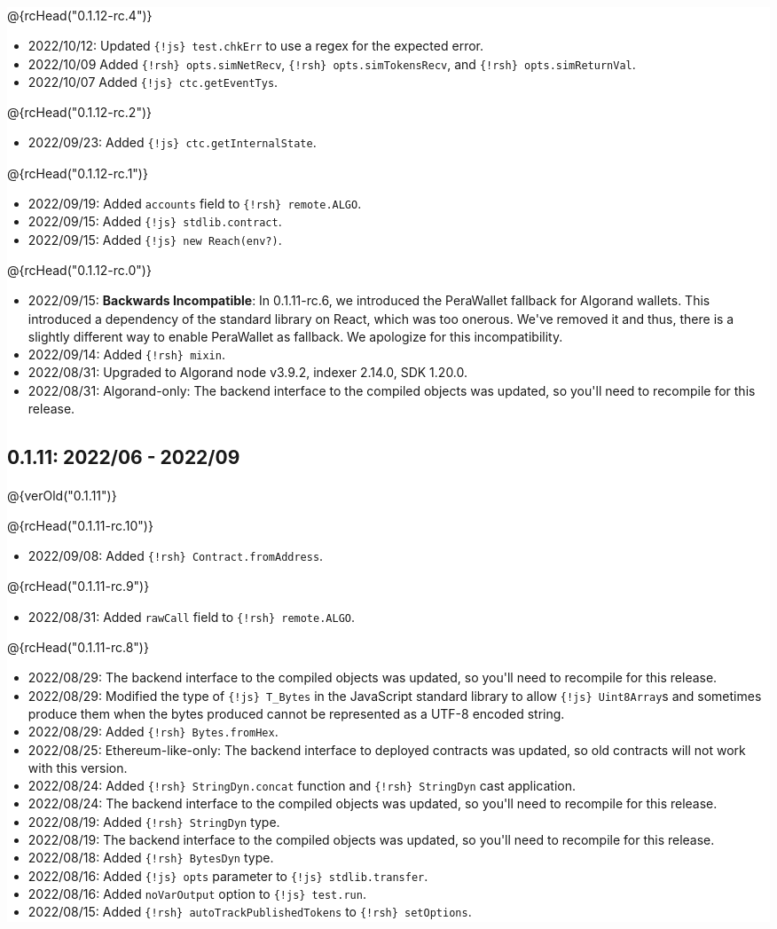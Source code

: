 @{rcHead("0.1.12-rc.4")}

+ 2022/10/12: Updated `{!js} test.chkErr` to use a regex for the expected error.
+ 2022/10/09 Added `{!rsh} opts.simNetRecv`, `{!rsh} opts.simTokensRecv`, and `{!rsh} opts.simReturnVal`.
+ 2022/10/07 Added `{!js} ctc.getEventTys`.

@{rcHead("0.1.12-rc.2")}

+ 2022/09/23: Added `{!js} ctc.getInternalState`.

@{rcHead("0.1.12-rc.1")}

+ 2022/09/19: Added `accounts` field to `{!rsh} remote.ALGO`.
+ 2022/09/15: Added `{!js} stdlib.contract`.
+ 2022/09/15: Added `{!js} new Reach(env?)`.

@{rcHead("0.1.12-rc.0")}

+ 2022/09/15: **Backwards Incompatible**:
  In 0.1.11-rc.6, we introduced the PeraWallet fallback for Algorand wallets.
  This introduced a dependency of the standard library on React, which was too onerous.
  We've removed it and thus, there is a slightly different way to enable PeraWallet as fallback.
  We apologize for this incompatibility.
+ 2022/09/14: Added `{!rsh} mixin`.
+ 2022/08/31: Upgraded to Algorand node v3.9.2, indexer 2.14.0, SDK 1.20.0.
+ 2022/08/31: Algorand-only: The backend interface to the compiled objects was updated, so you'll need to recompile for this release.

## 0.1.11: 2022/06 - 2022/09

@{verOld("0.1.11")}

@{rcHead("0.1.11-rc.10")}

+ 2022/09/08: Added `{!rsh} Contract.fromAddress`.

@{rcHead("0.1.11-rc.9")}

+ 2022/08/31: Added `rawCall` field to `{!rsh} remote.ALGO`.

@{rcHead("0.1.11-rc.8")}

+ 2022/08/29: The backend interface to the compiled objects was updated, so you'll need to recompile for this release.
+ 2022/08/29: Modified the type of `{!js} T_Bytes` in the JavaScript standard library to allow `{!js} Uint8Array`s and sometimes produce them when the bytes produced cannot be represented as a UTF-8 encoded string.
+ 2022/08/29: Added `{!rsh} Bytes.fromHex`.
+ 2022/08/25: Ethereum-like-only: The backend interface to deployed contracts was updated, so old contracts will not work with this version.
+ 2022/08/24: Added `{!rsh} StringDyn.concat` function and `{!rsh} StringDyn` cast application.
+ 2022/08/24: The backend interface to the compiled objects was updated, so you'll need to recompile for this release.
+ 2022/08/19: Added `{!rsh} StringDyn` type.
+ 2022/08/19: The backend interface to the compiled objects was updated, so you'll need to recompile for this release.
+ 2022/08/18: Added `{!rsh} BytesDyn` type.
+ 2022/08/16: Added `{!js} opts` parameter to `{!js} stdlib.transfer`.
+ 2022/08/16: Added `noVarOutput` option to `{!js} test.run`.
+ 2022/08/15: Added `{!rsh} autoTrackPublishedTokens` to `{!rsh} setOptions`.
